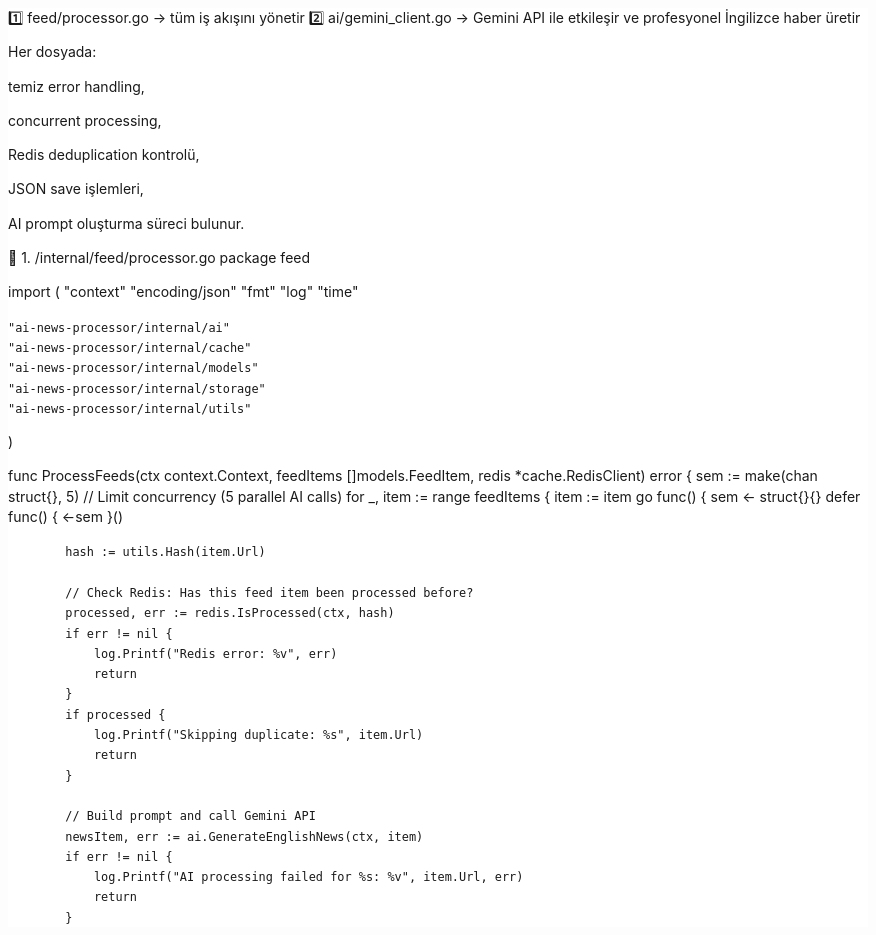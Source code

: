 1️⃣ feed/processor.go → tüm iş akışını yönetir
2️⃣ ai/gemini_client.go → Gemini API ile etkileşir ve profesyonel İngilizce haber üretir

Her dosyada:

temiz error handling,

concurrent processing,

Redis deduplication kontrolü,

JSON save işlemleri,

AI prompt oluşturma süreci bulunur.

🧩 1. /internal/feed/processor.go
package feed

import (
	"context"
	"encoding/json"
	"fmt"
	"log"
	"time"

	"ai-news-processor/internal/ai"
	"ai-news-processor/internal/cache"
	"ai-news-processor/internal/models"
	"ai-news-processor/internal/storage"
	"ai-news-processor/internal/utils"
)

func ProcessFeeds(ctx context.Context, feedItems []models.FeedItem, redis *cache.RedisClient) error {
	sem := make(chan struct{}, 5) // Limit concurrency (5 parallel AI calls)
	for _, item := range feedItems {
		item := item
		go func() {
			sem <- struct{}{}
			defer func() { <-sem }()

			hash := utils.Hash(item.Url)

			// Check Redis: Has this feed item been processed before?
			processed, err := redis.IsProcessed(ctx, hash)
			if err != nil {
				log.Printf("Redis error: %v", err)
				return
			}
			if processed {
				log.Printf("Skipping duplicate: %s", item.Url)
				return
			}

			// Build prompt and call Gemini API
			newsItem, err := ai.GenerateEnglishNews(ctx, item)
			if err != nil {
				log.Printf("AI processing failed for %s: %v", item.Url, err)
				return
			}

